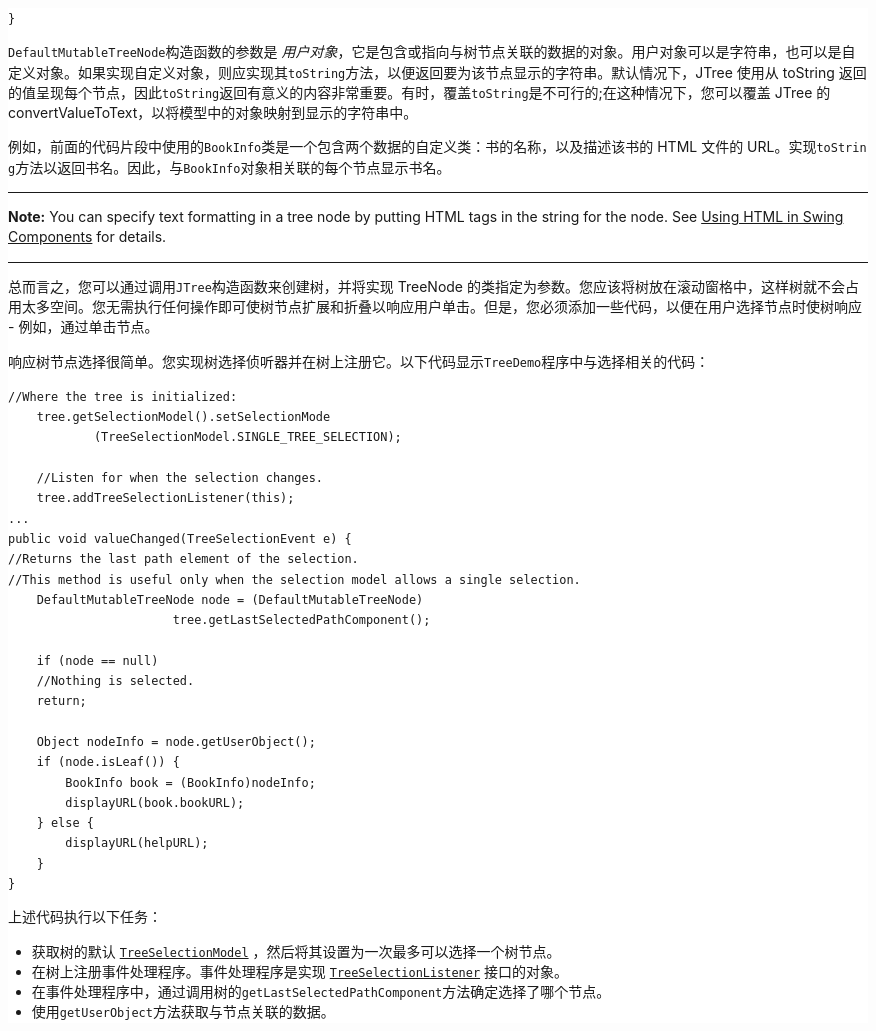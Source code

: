 ```
}

```

`DefaultMutableTreeNode`构造函数的参数是 _用户对象_，它是包含或指向与树节点关联的数据的对象。用户对象可以是字符串，也可以是自定义对象。如果实现自定义对象，则应实现其`toString`方法，以便返回要为该节点显示的字符串。默认情况下，JTree 使用从 toString 返回的值呈现每个节点，因此`toString`返回有意义的内容非常重要。有时，覆盖`toString`是不可行的;在这种情况下，您可以覆盖 JTree 的 convertValueToText，以将模型中的对象映射到显示的字符串中。

例如，前面的代码片段中使用的`BookInfo`类是一个包含两个数据的自定义类：书的名称，以及描述该书的 HTML 文件的 URL。实现`toString`方法以返回书名。因此，与`BookInfo`对象相关联的每个节点显示书名。

* * *

**Note:** You can specify text formatting in a tree node by putting HTML tags in the string for the node. See [Using HTML in Swing Components](html.html) for details.

* * *

总而言之，您可以通过调用`JTree`构造函数来创建树，并将实现 TreeNode 的类指定为参数。您应该将树放在滚动窗格中，这样树就不会占用太多空间。您无需执行任何操作即可使树节点扩展和折叠以响应用户单击。但是，您必须添加一些代码，以便在用户选择节点时使树响应 - 例如，通过单击节点。

响应树节点选择很简单。您实现树选择侦听器并在树上注册它。以下代码显示`TreeDemo`程序中与选择相关的代码：

```
//Where the tree is initialized:
    tree.getSelectionModel().setSelectionMode
            (TreeSelectionModel.SINGLE_TREE_SELECTION);

    //Listen for when the selection changes.
    tree.addTreeSelectionListener(this);
...
public void valueChanged(TreeSelectionEvent e) {
//Returns the last path element of the selection.
//This method is useful only when the selection model allows a single selection.
    DefaultMutableTreeNode node = (DefaultMutableTreeNode)
                       tree.getLastSelectedPathComponent();

    if (node == null)
    //Nothing is selected.     
    return;

    Object nodeInfo = node.getUserObject();
    if (node.isLeaf()) {
        BookInfo book = (BookInfo)nodeInfo;
        displayURL(book.bookURL);
    } else {
        displayURL(helpURL); 
    }
}

```

上述代码执行以下任务：

*   获取树的默认 [`TreeSelectionModel`](https://docs.oracle.com/javase/8/docs/api/javax/swing/tree/TreeSelectionModel.html) ，然后将其设置为一次最多可以选择一个树节点。
*   在树上注册事件处理程序。事件处理程序是实现 [`TreeSelectionListener`](https://docs.oracle.com/javase/8/docs/api/javax/swing/event/TreeSelectionListener.html) 接口的对象。
*   在事件处理程序中，通过调用树的`getLastSelectedPathComponent`方法确定选择了哪个节点。
*   使用`getUserObject`方法获取与节点关联的数据。
